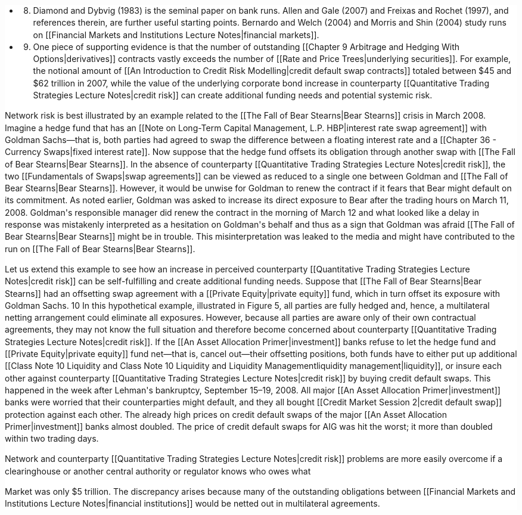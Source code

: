 - 8. Diamond and Dybvig (1983) is the seminal paper on bank runs. Allen and Gale (2007) and Freixas and Rochet (1997),  and references therein,  are further useful starting points. Bernardo and Welch (2004) and Morris and Shin (2004) study runs on [[Financial Markets and Institutions Lecture Notes|financial markets]].
- 9. One piece of supporting evidence is that the number of outstanding [[Chapter 9 Arbitrage and Hedging With Options|derivatives]] contracts vastly exceeds the number of [[Rate and Price Trees|underlying securities]]. For example,  the notional amount of [[An Introduction to Credit Risk Modelling|credit default swap contracts]] totaled between $45 and $62 trillion in 2007,  while the value of the underlying corporate bond increase in counterparty [[Quantitative Trading Strategies Lecture Notes|credit risk]] can create additional funding needs and potential systemic risk.

Network risk is best illustrated by an example related to the [[The Fall of Bear Stearns|Bear Stearns]] crisis in March 2008. Imagine a hedge fund that has an [[Note on Long-Term Capital Management,  L.P. HBP|interest rate swap agreement]] with Goldman Sachs—that is,  both parties had agreed to swap the difference between a floating interest rate and a [[Chapter 36 - Currency Swaps|fixed interest rate]]. Now suppose that the hedge fund offsets its obligation through another swap with [[The Fall of Bear Stearns|Bear Stearns]]. In the absence of counterparty [[Quantitative Trading Strategies Lecture Notes|credit risk]],  the two [[Fundamentals of Swaps|swap agreements]] can be viewed as reduced to a single one between Goldman and [[The Fall of Bear Stearns|Bear Stearns]]. However,  it would be unwise for Goldman to renew the contract if it fears that Bear might default on its commitment. As noted earlier,  Goldman was asked to increase its direct exposure to Bear after the trading hours on March 11,  2008. Goldman's responsible manager did renew the contract in the morning of March 12 and what looked like a delay in response was mistakenly interpreted as a hesitation on Goldman's behalf and thus as a sign that Goldman was afraid [[The Fall of Bear Stearns|Bear Stearns]] might be in trouble. This misinterpretation was leaked to the media and might have contributed to the run on [[The Fall of Bear Stearns|Bear Stearns]].

Let us extend this example to see how an increase in perceived counterparty [[Quantitative Trading Strategies Lecture Notes|credit risk]] can be self-fulfilling and create additional funding needs. Suppose that [[The Fall of Bear Stearns|Bear Stearns]] had an offsetting swap agreement with a [[Private Equity|private equity]] fund,  which in turn offset its exposure with Goldman Sachs. 10 In this hypothetical example,  illustrated in Figure 5,  all parties are fully hedged and,  hence,  a multilateral netting arrangement could eliminate all exposures. However,  because all parties are aware only of their own contractual agreements,  they may not know the full situation and therefore become concerned about counterparty [[Quantitative Trading Strategies Lecture Notes|credit risk]]. If the [[An Asset Allocation Primer|investment]] banks refuse to let the hedge fund and [[Private Equity|private equity]] fund net—that is,  cancel out—their offsetting positions,  both funds have to either put up additional [[Class Note 10 Liquidity and Class Note 10 Liquidity and Liquidity Managementliquidity management|liquidity]],  or insure each other against counterparty [[Quantitative Trading Strategies Lecture Notes|credit risk]] by buying credit default swaps. This happened in the week after Lehman's bankruptcy,  September 15–19,  2008. All major [[An Asset Allocation Primer|investment]] banks were worried that their counterparties might default,  and they all bought [[Credit Market Session 2|credit default swap]] protection against each other. The already high prices on credit default swaps of the major [[An Asset Allocation Primer|investment]] banks almost doubled. The price of credit default swaps for AIG was hit the worst; it more than doubled within two trading days.

Network and counterparty [[Quantitative Trading Strategies Lecture Notes|credit risk]] problems are more easily overcome if a clearinghouse or another central authority or regulator knows who owes what

Market was only $5 trillion. The discrepancy arises because many of the outstanding obligations between [[Financial Markets and Institutions Lecture Notes|financial institutions]] would be netted out in multilateral agreements.
